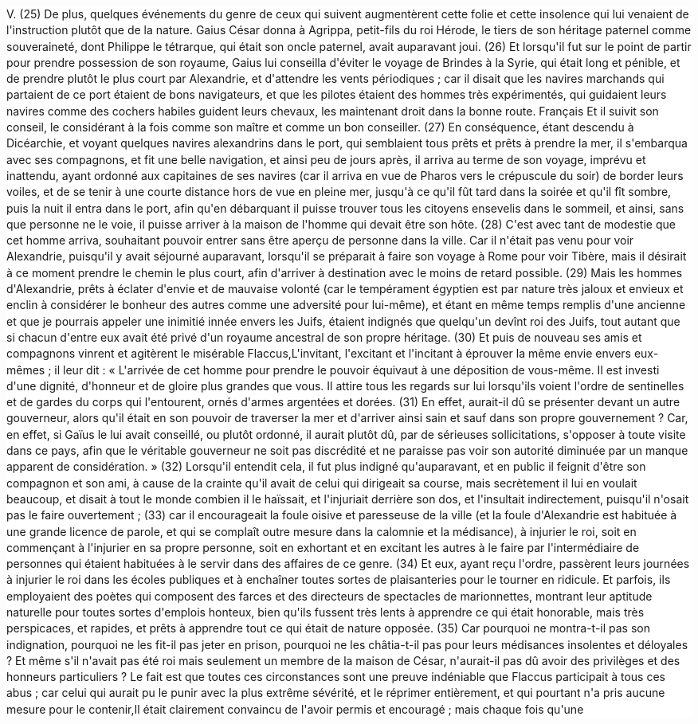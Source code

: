 V. <span id="v25">(25)</span> De plus, quelques événements du genre de ceux qui suivent augmentèrent cette folie et cette insolence qui lui venaient de l'instruction plutôt que de la nature. Gaius César donna à Agrippa, petit-fils du roi Hérode, le tiers de son héritage paternel comme souveraineté, dont Philippe le tétrarque, qui était son oncle paternel, avait auparavant joui. <span id="v26">(26)</span> Et lorsqu'il fut sur le point de partir pour prendre possession de son royaume, Gaius lui conseilla d'éviter le voyage de Brindes à la Syrie, qui était long et pénible, et de prendre plutôt le plus court par Alexandrie, et d'attendre les vents périodiques ; car il disait que les navires marchands qui partaient de ce port étaient de bons navigateurs, et que les pilotes étaient des hommes très expérimentés, qui guidaient leurs navires comme des cochers habiles guident leurs chevaux, les maintenant droit dans la bonne route. Français Et il suivit son conseil, le considérant à la fois comme son maître et comme un bon conseiller. <span id="v27">(27)</span> En conséquence, étant descendu à Dicéarchie, et voyant quelques navires alexandrins dans le port, qui semblaient tous prêts et prêts à prendre la mer, il s'embarqua avec ses compagnons, et fit une belle navigation, et ainsi peu de jours après, il arriva au terme de son voyage, imprévu et inattendu, ayant ordonné aux capitaines de ses navires (car il arriva en vue de Pharos vers le crépuscule du soir) de border leurs voiles, et de se tenir à une courte distance hors de vue en pleine mer, jusqu'à ce qu'il fût tard dans la soirée et qu'il fît sombre, puis la nuit il entra dans le port, afin qu'en débarquant il puisse trouver tous les citoyens ensevelis dans le sommeil, et ainsi, sans que personne ne le voie, il puisse arriver à la maison de l'homme qui devait être son hôte. <span id="v28">(28)</span> C'est avec tant de modestie que cet homme arriva, souhaitant pouvoir entrer sans être aperçu de personne dans la ville. Car il n'était pas venu pour voir Alexandrie, puisqu'il y avait séjourné auparavant, lorsqu'il se préparait à faire son voyage à Rome pour voir Tibère, mais il désirait à ce moment prendre le chemin le plus court, afin d'arriver à destination avec le moins de retard possible. <span id="v29">(29)</span> Mais les hommes d'Alexandrie, prêts à éclater d'envie et de mauvaise volonté (car le tempérament égyptien est par nature très jaloux et envieux et enclin à considérer le bonheur des autres comme une adversité pour lui-même), et étant en même temps remplis d'une ancienne et que je pourrais appeler une inimitié innée envers les Juifs, étaient indignés que quelqu'un devînt roi des Juifs, tout autant que si chacun d'entre eux avait été privé d'un royaume ancestral de son propre héritage. <span id="v30">(30)</span> Et puis de nouveau ses amis et compagnons vinrent et agitèrent le misérable Flaccus,L'invitant, l'excitant et l'incitant à éprouver la même envie envers eux-mêmes ; il leur dit : « L'arrivée de cet homme pour prendre le pouvoir équivaut à une déposition de vous-même. Il est investi d'une dignité, d'honneur et de gloire plus grandes que vous. Il attire tous les regards sur lui lorsqu'ils voient l'ordre de sentinelles et de gardes du corps qui l'entourent, ornés d'armes argentées et dorées. <span id="v31">(31)</span> En effet, aurait-il dû se présenter devant un autre gouverneur, alors qu'il était en son pouvoir de traverser la mer et d'arriver ainsi sain et sauf dans son propre gouvernement ? Car, en effet, si Gaïus le lui avait conseillé, ou plutôt ordonné, il aurait plutôt dû, par de sérieuses sollicitations, s'opposer à toute visite dans ce pays, afin que le véritable gouverneur ne soit pas discrédité et ne paraisse pas voir son autorité diminuée par un manque apparent de considération. » <span id="v32">(32)</span> Lorsqu'il entendit cela, il fut plus indigné qu'auparavant, et en public il feignit d'être son compagnon et son ami, à cause de la crainte qu'il avait de celui qui dirigeait sa course, mais secrètement il lui en voulait beaucoup, et disait à tout le monde combien il le haïssait, et l'injuriait derrière son dos, et l'insultait indirectement, puisqu'il n'osait pas le faire ouvertement ; <span id="v33">(33)</span> car il encourageait la foule oisive et paresseuse de la ville (et la foule d'Alexandrie est habituée à une grande licence de parole, et qui se complaît outre mesure dans la calomnie et la médisance), à ​​injurier le roi, soit en commençant à l'injurier en sa propre personne, soit en exhortant et en excitant les autres à le faire par l'intermédiaire de personnes qui étaient habituées à le servir dans des affaires de ce genre. <span id="v34">(34)</span> Et eux, ayant reçu l'ordre, passèrent leurs journées à injurier le roi dans les écoles publiques et à enchaîner toutes sortes de plaisanteries pour le tourner en ridicule. Et parfois, ils employaient des poètes qui composent des farces et des directeurs de spectacles de marionnettes, montrant leur aptitude naturelle pour toutes sortes d'emplois honteux, bien qu'ils fussent très lents à apprendre ce qui était honorable, mais très perspicaces, et rapides, et prêts à apprendre tout ce qui était de nature opposée. <span id="v35">(35)</span> Car pourquoi ne montra-t-il pas son indignation, pourquoi ne les fit-il pas jeter en prison, pourquoi ne les châtia-t-il pas pour leurs médisances insolentes et déloyales ? Et même s'il n'avait pas été roi mais seulement un membre de la maison de César, n'aurait-il pas dû avoir des privilèges et des honneurs particuliers ? Le fait est que toutes ces circonstances sont une preuve indéniable que Flaccus participait à tous ces abus ; car celui qui aurait pu le punir avec la plus extrême sévérité, et le réprimer entièrement, et qui pourtant n'a pris aucune mesure pour le contenir,Il était clairement convaincu de l'avoir permis et encouragé ; mais chaque fois qu'une